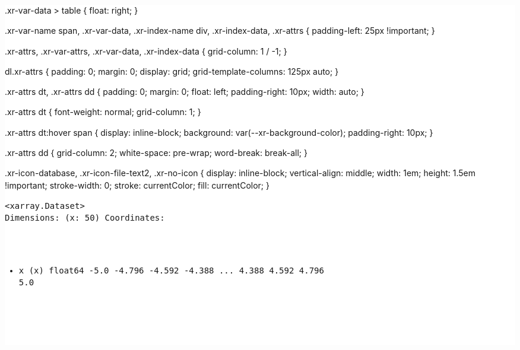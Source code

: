 .xr-var-data > table {
  float: right;
}

.xr-var-name span,
.xr-var-data,
.xr-index-name div,
.xr-index-data,
.xr-attrs {
  padding-left: 25px !important;
}

.xr-attrs,
.xr-var-attrs,
.xr-var-data,
.xr-index-data {
  grid-column: 1 / -1;
}

dl.xr-attrs {
  padding: 0;
  margin: 0;
  display: grid;
  grid-template-columns: 125px auto;
}

.xr-attrs dt,
.xr-attrs dd {
  padding: 0;
  margin: 0;
  float: left;
  padding-right: 10px;
  width: auto;
}

.xr-attrs dt {
  font-weight: normal;
  grid-column: 1;
}

.xr-attrs dt:hover span {
  display: inline-block;
  background: var(--xr-background-color);
  padding-right: 10px;
}

.xr-attrs dd {
  grid-column: 2;
  white-space: pre-wrap;
  word-break: break-all;
}

.xr-icon-database,
.xr-icon-file-text2,
.xr-no-icon {
  display: inline-block;
  vertical-align: middle;
  width: 1em;
  height: 1.5em !important;
  stroke-width: 0;
  stroke: currentColor;
  fill: currentColor;
}
</style><pre class='xr-text-repr-fallback'>&lt;xarray.Dataset&gt;
Dimensions:  (x: 50)
Coordinates:
  * x        (x) float64 -5.0 -4.796 -4.592 -4.388 ... 4.388 4.592 4.796 5.0